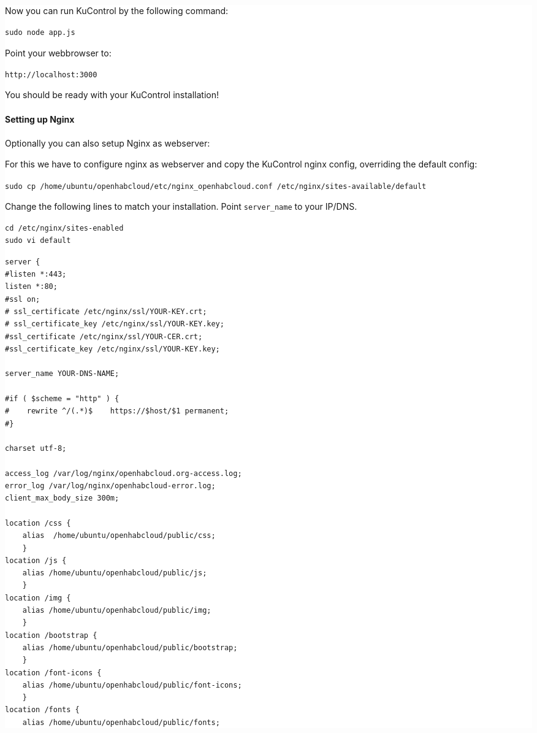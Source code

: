 Now you can run KuControl by the following command:
```
sudo node app.js
```

Point your webbrowser to:
```
http://localhost:3000
```

You should be ready with your KuControl installation!


#### <a name="setupNginx"></a>Setting up Nginx ####
Optionally you can also setup Nginx as webserver:

For this we have to configure nginx as webserver and copy the KuControl nginx config, overriding the default config:
```
sudo cp /home/ubuntu/openhabcloud/etc/nginx_openhabcloud.conf /etc/nginx/sites-available/default
```

Change the following lines to match your installation.
Point `server_name` to your IP/DNS.

```
cd /etc/nginx/sites-enabled
sudo vi default
```

```
server {
#listen *:443;
listen *:80;
#ssl on;
# ssl_certificate /etc/nginx/ssl/YOUR-KEY.crt;
# ssl_certificate_key /etc/nginx/ssl/YOUR-KEY.key;
#ssl_certificate /etc/nginx/ssl/YOUR-CER.crt;
#ssl_certificate_key /etc/nginx/ssl/YOUR-KEY.key;

server_name YOUR-DNS-NAME;

#if ( $scheme = "http" ) {
#    rewrite ^/(.*)$    https://$host/$1 permanent;
#}

charset utf-8;

access_log /var/log/nginx/openhabcloud.org-access.log;
error_log /var/log/nginx/openhabcloud-error.log;
client_max_body_size 300m;

location /css {
    alias  /home/ubuntu/openhabcloud/public/css;
    }
location /js {
    alias /home/ubuntu/openhabcloud/public/js;
    }
location /img {
    alias /home/ubuntu/openhabcloud/public/img;
    }
location /bootstrap {
    alias /home/ubuntu/openhabcloud/public/bootstrap;
    }
location /font-icons {
    alias /home/ubuntu/openhabcloud/public/font-icons;
    }
location /fonts {
    alias /home/ubuntu/openhabcloud/public/fonts;
```
